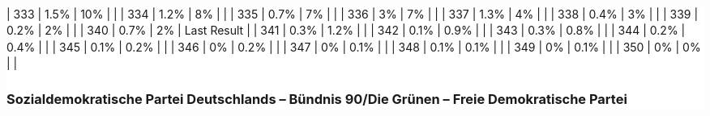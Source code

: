 | 333 | 1.5% | 10% |  |
| 334 | 1.2% | 8% |  |
| 335 | 0.7% | 7% |  |
| 336 | 3% | 7% |  |
| 337 | 1.3% | 4% |  |
| 338 | 0.4% | 3% |  |
| 339 | 0.2% | 2% |  |
| 340 | 0.7% | 2% | Last Result |
| 341 | 0.3% | 1.2% |  |
| 342 | 0.1% | 0.9% |  |
| 343 | 0.3% | 0.8% |  |
| 344 | 0.2% | 0.4% |  |
| 345 | 0.1% | 0.2% |  |
| 346 | 0% | 0.2% |  |
| 347 | 0% | 0.1% |  |
| 348 | 0.1% | 0.1% |  |
| 349 | 0% | 0.1% |  |
| 350 | 0% | 0% |  |

### Sozialdemokratische Partei Deutschlands – Bündnis 90/Die Grünen – Freie Demokratische Partei
